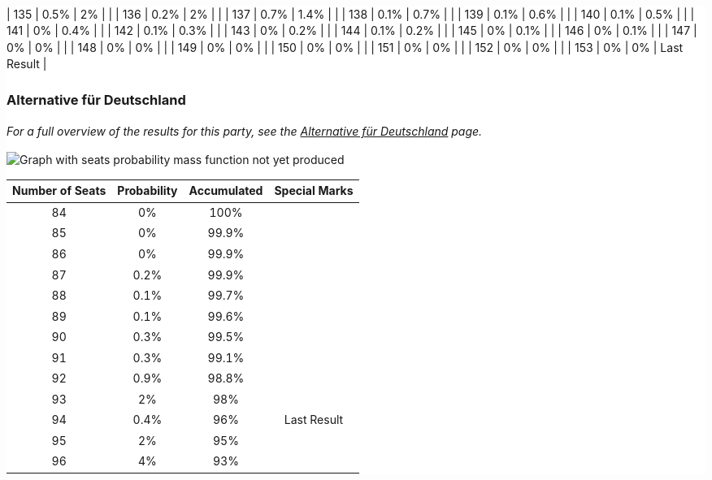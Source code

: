 | 135 | 0.5% | 2% |  |
| 136 | 0.2% | 2% |  |
| 137 | 0.7% | 1.4% |  |
| 138 | 0.1% | 0.7% |  |
| 139 | 0.1% | 0.6% |  |
| 140 | 0.1% | 0.5% |  |
| 141 | 0% | 0.4% |  |
| 142 | 0.1% | 0.3% |  |
| 143 | 0% | 0.2% |  |
| 144 | 0.1% | 0.2% |  |
| 145 | 0% | 0.1% |  |
| 146 | 0% | 0.1% |  |
| 147 | 0% | 0% |  |
| 148 | 0% | 0% |  |
| 149 | 0% | 0% |  |
| 150 | 0% | 0% |  |
| 151 | 0% | 0% |  |
| 152 | 0% | 0% |  |
| 153 | 0% | 0% | Last Result |

### Alternative für Deutschland

*For a full overview of the results for this party, see the [Alternative für Deutschland](party-alternativefürdeutschland.html) page.*

![Graph with seats probability mass function not yet produced](2019-11-06-Kantar-seats-pmf-alternativefürdeutschland.png "Seats Probability Mass Function")

| Number of Seats | Probability | Accumulated | Special Marks |
|:---------------:|:-----------:|:-----------:|:-------------:|
| 84 | 0% | 100% |  |
| 85 | 0% | 99.9% |  |
| 86 | 0% | 99.9% |  |
| 87 | 0.2% | 99.9% |  |
| 88 | 0.1% | 99.7% |  |
| 89 | 0.1% | 99.6% |  |
| 90 | 0.3% | 99.5% |  |
| 91 | 0.3% | 99.1% |  |
| 92 | 0.9% | 98.8% |  |
| 93 | 2% | 98% |  |
| 94 | 0.4% | 96% | Last Result |
| 95 | 2% | 95% |  |
| 96 | 4% | 93% |  |